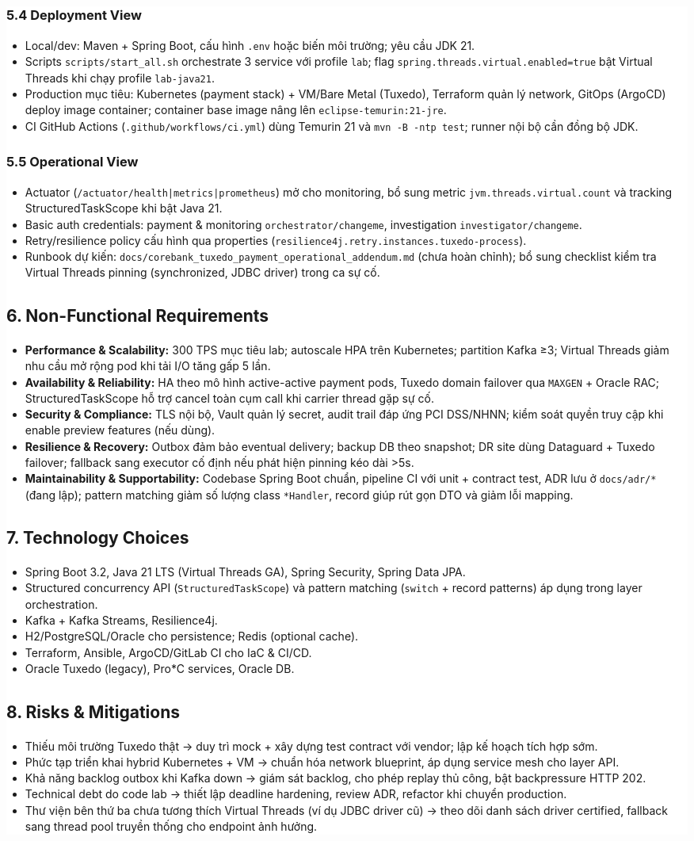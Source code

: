 ### 5.4 Deployment View
- Local/dev: Maven + Spring Boot, cấu hình `.env` hoặc biến môi trường; yêu cầu JDK 21.
- Scripts `scripts/start_all.sh` orchestrate 3 service với profile `lab`; flag `spring.threads.virtual.enabled=true` bật Virtual Threads khi chạy profile `lab-java21`.
- Production mục tiêu: Kubernetes (payment stack) + VM/Bare Metal (Tuxedo), Terraform quản lý network, GitOps (ArgoCD) deploy image container; container base image nâng lên `eclipse-temurin:21-jre`.
- CI GitHub Actions (`.github/workflows/ci.yml`) dùng Temurin 21 và `mvn -B -ntp test`; runner nội bộ cần đồng bộ JDK.

### 5.5 Operational View
- Actuator (`/actuator/health|metrics|prometheus`) mở cho monitoring, bổ sung metric `jvm.threads.virtual.count` và tracking StructuredTaskScope khi bật Java 21.
- Basic auth credentials: payment & monitoring `orchestrator/changeme`, investigation `investigator/changeme`.
- Retry/resilience policy cấu hình qua properties (`resilience4j.retry.instances.tuxedo-process`).
- Runbook dự kiến: `docs/corebank_tuxedo_payment_operational_addendum.md` (chưa hoàn chỉnh); bổ sung checklist kiểm tra Virtual Threads pinning (synchronized, JDBC driver) trong ca sự cố.

## 6. Non-Functional Requirements
- **Performance & Scalability:** 300 TPS mục tiêu lab; autoscale HPA trên Kubernetes; partition Kafka ≥3; Virtual Threads giảm nhu cầu mở rộng pod khi tải I/O tăng gấp 5 lần.
- **Availability & Reliability:** HA theo mô hình active-active payment pods, Tuxedo domain failover qua `MAXGEN` + Oracle RAC; StructuredTaskScope hỗ trợ cancel toàn cụm call khi carrier thread gặp sự cố.
- **Security & Compliance:** TLS nội bộ, Vault quản lý secret, audit trail đáp ứng PCI DSS/NHNN; kiểm soát quyền truy cập khi enable preview features (nếu dùng).
- **Resilience & Recovery:** Outbox đảm bảo eventual delivery; backup DB theo snapshot; DR site dùng Dataguard + Tuxedo failover; fallback sang executor cố định nếu phát hiện pinning kéo dài >5s.
- **Maintainability & Supportability:** Codebase Spring Boot chuẩn, pipeline CI với unit + contract test, ADR lưu ở `docs/adr/*` (đang lập); pattern matching giảm số lượng class `*Handler`, record giúp rút gọn DTO và giảm lỗi mapping.

## 7. Technology Choices
- Spring Boot 3.2, Java 21 LTS (Virtual Threads GA), Spring Security, Spring Data JPA.
- Structured concurrency API (`StructuredTaskScope`) và pattern matching (`switch` + record patterns) áp dụng trong layer orchestration.
- Kafka + Kafka Streams, Resilience4j.
- H2/PostgreSQL/Oracle cho persistence; Redis (optional cache).
- Terraform, Ansible, ArgoCD/GitLab CI cho IaC & CI/CD.
- Oracle Tuxedo (legacy), Pro*C services, Oracle DB.

## 8. Risks & Mitigations
- Thiếu môi trường Tuxedo thật → duy trì mock + xây dựng test contract với vendor; lập kế hoạch tích hợp sớm.
- Phức tạp triển khai hybrid Kubernetes + VM → chuẩn hóa network blueprint, áp dụng service mesh cho layer API.
- Khả năng backlog outbox khi Kafka down → giám sát backlog, cho phép replay thủ công, bật backpressure HTTP 202.
- Technical debt do code lab → thiết lập deadline hardening, review ADR, refactor khi chuyển production.
- Thư viện bên thứ ba chưa tương thích Virtual Threads (ví dụ JDBC driver cũ) → theo dõi danh sách driver certified, fallback sang thread pool truyền thống cho endpoint ảnh hưởng.
